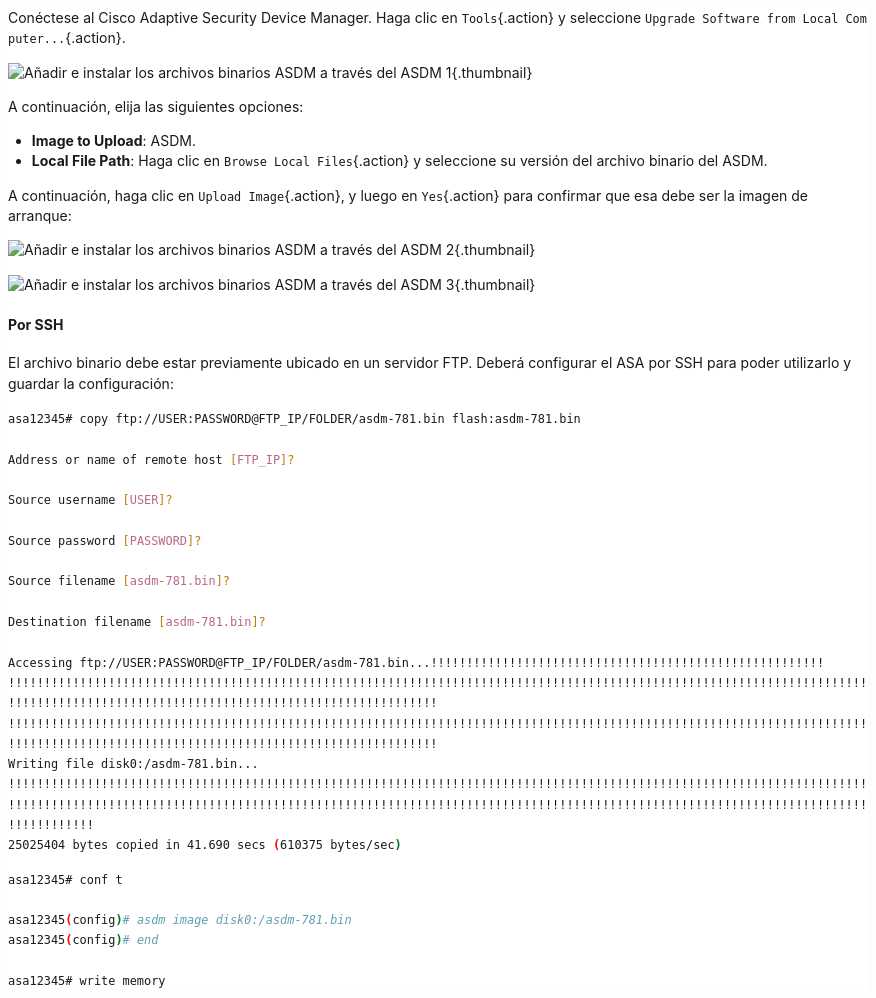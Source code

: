 Conéctese al Cisco Adaptive Security Device Manager. Haga clic en `Tools`{.action} y seleccione `Upgrade Software from Local Computer...`{.action}.

![Añadir e instalar los archivos binarios ASDM a través del ASDM 1](images/asa14.jpg){.thumbnail}

A continuación, elija las siguientes opciones:

- **Image to Upload**: ASDM.
- **Local File Path**: Haga clic en `Browse Local Files`{.action} y seleccione su versión del archivo binario del ASDM.

A continuación, haga clic en `Upload Image`{.action}, y luego en `Yes`{.action} para confirmar que esa debe ser la imagen de arranque:

![Añadir e instalar los archivos binarios ASDM a través del ASDM 2](images/asa15.jpg){.thumbnail}

![Añadir e instalar los archivos binarios ASDM a través del ASDM 3](images/asa16.jpg){.thumbnail}


#### Por SSH

El archivo binario debe estar previamente ubicado en un servidor FTP. Deberá configurar el ASA por SSH para poder utilizarlo y guardar la configuración:

```sh
asa12345# copy ftp://USER:PASSWORD@FTP_IP/FOLDER/asdm-781.bin flash:asdm-781.bin

Address or name of remote host [FTP_IP]?

Source username [USER]?

Source password [PASSWORD]?

Source filename [asdm-781.bin]?

Destination filename [asdm-781.bin]?

Accessing ftp://USER:PASSWORD@FTP_IP/FOLDER/asdm-781.bin...!!!!!!!!!!!!!!!!!!!!!!!!!!!!!!!!!!!!!!!!!!!!!!!!!!!!!!!
!!!!!!!!!!!!!!!!!!!!!!!!!!!!!!!!!!!!!!!!!!!!!!!!!!!!!!!!!!!!!!!!!!!!!!!!!!!!!!!!!!!!!!!!!!!!!!!!!!!!!!!!!!!!!!!!!!!!!!!!!!!!!!!!!!!!!!!!!!!!!!!!!!!!!!!!!!!!!!!!!!!!!!!!!!!!!!!!!!!!
!!!!!!!!!!!!!!!!!!!!!!!!!!!!!!!!!!!!!!!!!!!!!!!!!!!!!!!!!!!!!!!!!!!!!!!!!!!!!!!!!!!!!!!!!!!!!!!!!!!!!!!!!!!!!!!!!!!!!!!!!!!!!!!!!!!!!!!!!!!!!!!!!!!!!!!!!!!!!!!!!!!!!!!!!!!!!!!!!!!!
Writing file disk0:/asdm-781.bin...
!!!!!!!!!!!!!!!!!!!!!!!!!!!!!!!!!!!!!!!!!!!!!!!!!!!!!!!!!!!!!!!!!!!!!!!!!!!!!!!!!!!!!!!!!!!!!!!!!!!!!!!!!!!!!!!!!!!!!!!!!!!!!!!!!!!!!!!!!!!!!!!!!!!!!!!!!!!!!!!!!!!!!!!!!!!!!!!!!!!!!!!!!!!!!!!!!!!!!!!!!!!!!!!!!!!!!!!!!!!!!!!!!!!!!!!!!!!!!!!!!!!!!!!!!!!!
25025404 bytes copied in 41.690 secs (610375 bytes/sec)
```

```sh
asa12345# conf t

asa12345(config)# asdm image disk0:/asdm-781.bin
asa12345(config)# end

asa12345# write memory
```
